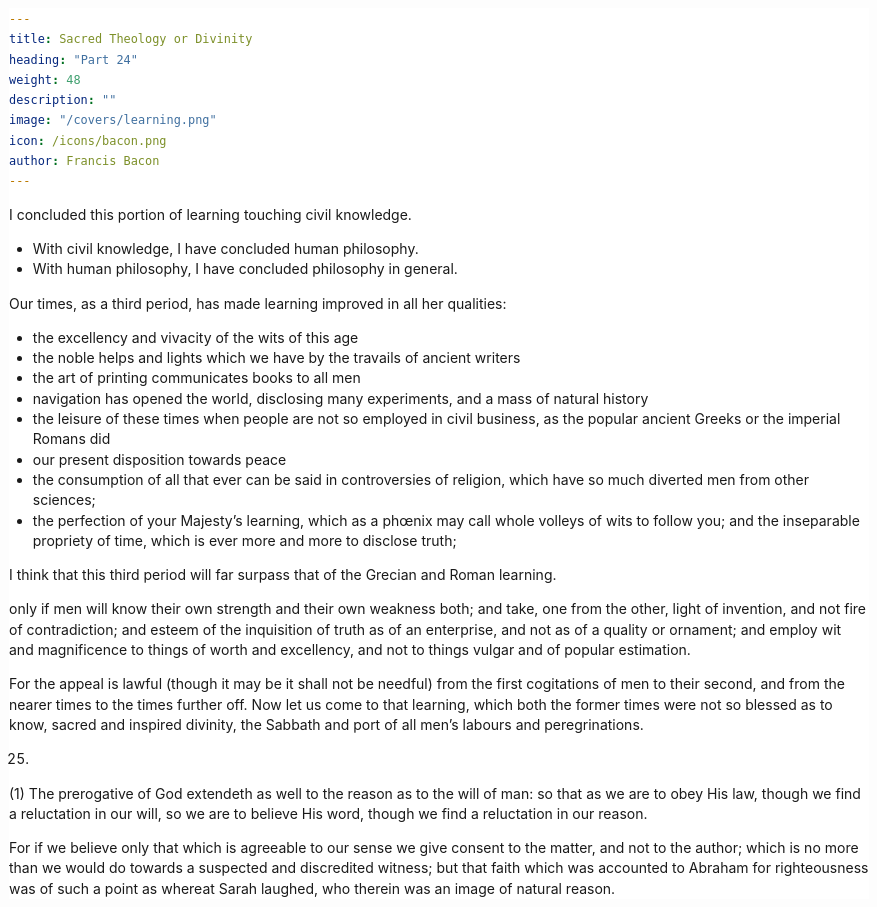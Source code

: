 ```yaml
---
title: Sacred Theology or Divinity
heading: "Part 24"
weight: 48
description: ""
image: "/covers/learning.png"
icon: /icons/bacon.png
author: Francis Bacon
---
```



I concluded this portion of learning touching civil knowledge. 
- With civil knowledge, I have concluded human philosophy.
- With human philosophy, I have concluded philosophy in general.  



Our times, as a third period, has made learning improved in all her qualities:
- the excellency and vivacity of the wits of this age
- the noble helps and lights which we have by the travails of ancient writers
- the art of printing communicates books to all men
- navigation has opened the world, disclosing many experiments, and a mass of natural history
- the leisure of these times when people are not so employed in civil business, as the popular ancient Greeks or the imperial Romans did
- our present disposition towards peace
- the consumption of all that ever can be said in controversies of religion, which have so much diverted men from other sciences;
- the perfection of your Majesty’s learning, which as a phœnix may call whole volleys of wits to follow you; and the inseparable propriety of time, which is ever more and more to disclose truth; 

I think that this third period will far surpass that of the Grecian and Roman learning.

only if men will know their own strength and their own weakness both; and take, one from the other, light of invention, and not fire of contradiction; and esteem of the inquisition of truth as of an enterprise, and not as of a quality or ornament; and employ wit and magnificence to things of worth and excellency, and not to things vulgar and of popular estimation.




For the appeal is lawful (though it may be it shall not be needful) from the first cogitations of men to their second, and from the nearer times to the times further off. Now let us come to that learning, which both the former times were not so blessed as to know, sacred and inspired divinity, the Sabbath and port of all men’s labours and peregrinations.


25. 

(1) The prerogative of God extendeth as well to the reason as to the will of man: so that as we are to obey His law, though we find a reluctation in our will, so we are to believe His word, though we find a reluctation in our reason.

For if we believe only that which is agreeable to our sense we give consent to the matter, and not to the author; which is no more than we would do towards a suspected and discredited witness; but that faith which was accounted to Abraham for righteousness was of such a point as whereat Sarah laughed, who therein was an image of natural reason.
